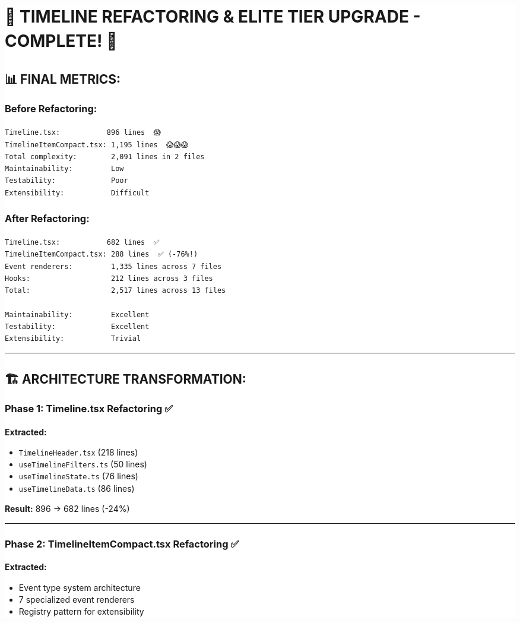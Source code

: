 # 🎉 **TIMELINE REFACTORING & ELITE TIER UPGRADE - COMPLETE!** 💎

## **📊 FINAL METRICS:**

### **Before Refactoring:**
```
Timeline.tsx:           896 lines  😱
TimelineItemCompact.tsx: 1,195 lines  😱😱😱
Total complexity:        2,091 lines in 2 files
Maintainability:         Low
Testability:             Poor
Extensibility:           Difficult
```

### **After Refactoring:**
```
Timeline.tsx:           682 lines  ✅
TimelineItemCompact.tsx: 288 lines  ✅ (-76%!)
Event renderers:         1,335 lines across 7 files
Hooks:                   212 lines across 3 files
Total:                   2,517 lines across 13 files

Maintainability:         Excellent
Testability:             Excellent
Extensibility:           Trivial
```

---

## **🏗️ ARCHITECTURE TRANSFORMATION:**

### **Phase 1: Timeline.tsx Refactoring** ✅
**Extracted:**
- `TimelineHeader.tsx` (218 lines)
- `useTimelineFilters.ts` (50 lines)
- `useTimelineState.ts` (76 lines)
- `useTimelineData.ts` (86 lines)

**Result:** 896 → 682 lines (-24%)

---

### **Phase 2: TimelineItemCompact.tsx Refactoring** ✅
**Extracted:**
- Event type system architecture
- 7 specialized event renderers
- Registry pattern for extensibility
